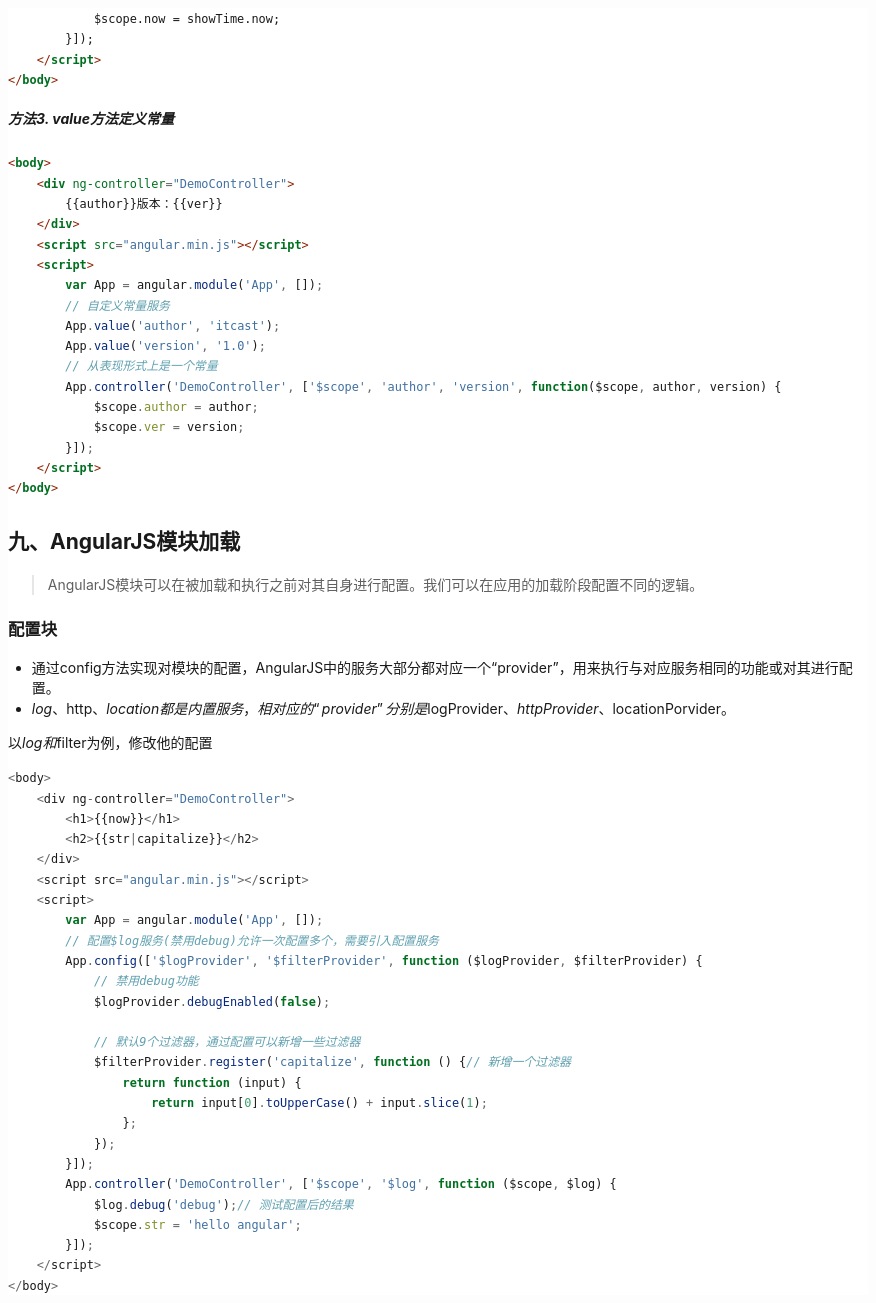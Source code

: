 ```html
			$scope.now = showTime.now;
		}]);
	</script>
</body>
```

##### 方法3. value方法定义常量
```html
<body>
	<div ng-controller="DemoController">
		{{author}}版本：{{ver}}
	</div>
	<script src="angular.min.js"></script>
	<script>
		var App = angular.module('App', []);
		// 自定义常量服务
		App.value('author', 'itcast');
		App.value('version', '1.0');
		// 从表现形式上是一个常量
		App.controller('DemoController', ['$scope', 'author', 'version', function($scope, author, version) {
			$scope.author = author;
			$scope.ver = version;
		}]);
	</script>
</body>
```

## 九、AngularJS模块加载
> AngularJS模块可以在被加载和执行之前对其自身进行配置。我们可以在应用的加载阶段配置不同的逻辑。

### 配置块
- 通过config方法实现对模块的配置，AngularJS中的服务大部分都对应一个“provider”，用来执行与对应服务相同的功能或对其进行配置。
- $log、$http、$location都是内置服务，相对应的“provider”分别是$logProvider、$httpProvider、$locationPorvider。

以$log和$filter为例，修改他的配置

```javascript
<body>
	<div ng-controller="DemoController">
		<h1>{{now}}</h1>
		<h2>{{str|capitalize}}</h2>
	</div>
	<script src="angular.min.js"></script>
	<script>
		var App = angular.module('App', []);
		// 配置$log服务(禁用debug)允许一次配置多个，需要引入配置服务
		App.config(['$logProvider', '$filterProvider', function ($logProvider, $filterProvider) {
			// 禁用debug功能
			$logProvider.debugEnabled(false);

			// 默认9个过滤器，通过配置可以新增一些过滤器
			$filterProvider.register('capitalize', function () {// 新增一个过滤器
				return function (input) {
					return input[0].toUpperCase() + input.slice(1);
				};
			});
		}]);
		App.controller('DemoController', ['$scope', '$log', function ($scope, $log) {
			$log.debug('debug');// 测试配置后的结果
			$scope.str = 'hello angular';
		}]);
	</script>
</body>
```